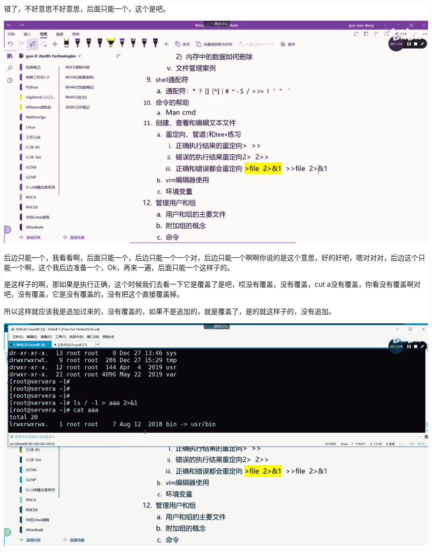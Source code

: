错了，不好意思不好意思，后面只能一个，这个是吧。

![](img/c32f61355ce4986c39b89ab76e9e38fc_35.png)

后边只能一个，我看看啊，后面只能一个，后边只能一个一个对，后边只能一个啊啊你说的是这个意思，好的好吧，嗯对对对，后边这个只能一个啊，这个我后边准备一个，Ok，再来一遍，后面只能一个这样子的。

是这样子的啊，那如果是执行正确，这个时候我们去看一下它是覆盖了是吧，哎没有覆盖，没有覆盖，cut a没有覆盖，你看没有覆盖啊对吧，没有覆盖，它是没有覆盖的，没有把这个直接覆盖掉。

所以这样就应该我是追加过来的，没有覆盖的，如果不是追加的，就是覆盖了，是的就这样子的，没有追加。

![](img/c32f61355ce4986c39b89ab76e9e38fc_37.png)
